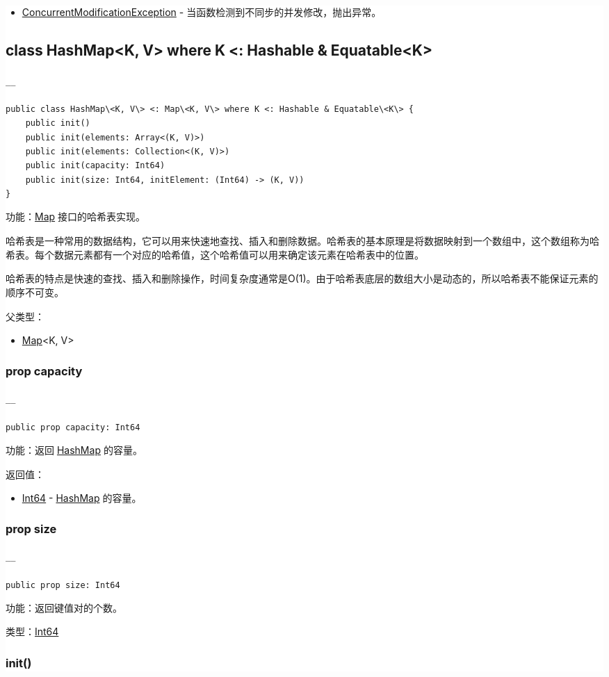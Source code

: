   * [ConcurrentModificationException](https://docs.cangjie-lang.cn/docs/1.0.1/libs/std/collection/collection_package_api/collection_package_exception.html#class-concurrentmodificationexception) \- 当函数检测到不同步的并发修改，抛出异常。

## class HashMap\<K, V\> where K <: Hashable & Equatable\<K\>
    
    __
    
    public class HashMap\<K, V\> <: Map\<K, V\> where K <: Hashable & Equatable\<K\> {
        public init()
        public init(elements: Array<(K, V)>)
        public init(elements: Collection<(K, V)>)
        public init(capacity: Int64)
        public init(size: Int64, initElement: (Int64) -> (K, V))
    }
    
功能：[Map](https://docs.cangjie-lang.cn/docs/1.0.1/libs/std/collection/collection_package_api/collection_package_interface.html#interface-mapk-v) 接口的哈希表实现。

哈希表是一种常用的数据结构，它可以用来快速地查找、插入和删除数据。哈希表的基本原理是将数据映射到一个数组中，这个数组称为哈希表。每个数据元素都有一个对应的哈希值，这个哈希值可以用来确定该元素在哈希表中的位置。

哈希表的特点是快速的查找、插入和删除操作，时间复杂度通常是O\(1\)。由于哈希表底层的数组大小是动态的，所以哈希表不能保证元素的顺序不可变。

父类型：

  * [Map](https://docs.cangjie-lang.cn/docs/1.0.1/libs/std/collection/collection_package_api/collection_package_interface.html#interface-mapk-v)\<K, V\>

### prop capacity
    
    __
    
    public prop capacity: Int64
    
功能：返回 [HashMap](https://docs.cangjie-lang.cn/docs/1.0.1/libs/std/collection/collection_package_api/collection_package_class.html#class-hashmapk-v-where-k--hashable--equatablek) 的容量。

返回值：

  * [Int64](https://docs.cangjie-lang.cn/docs/1.0.1/libs/std/core/core_package_api/core_package_intrinsics.html#int64) \- [HashMap](https://docs.cangjie-lang.cn/docs/1.0.1/libs/std/collection/collection_package_api/collection_package_class.html#class-hashmapk-v-where-k--hashable--equatablek) 的容量。

### prop size
    
    __
    
    public prop size: Int64
    
功能：返回键值对的个数。

类型：[Int64](https://docs.cangjie-lang.cn/docs/1.0.1/libs/std/core/core_package_api/core_package_intrinsics.html#int64)

### init\(\)
    